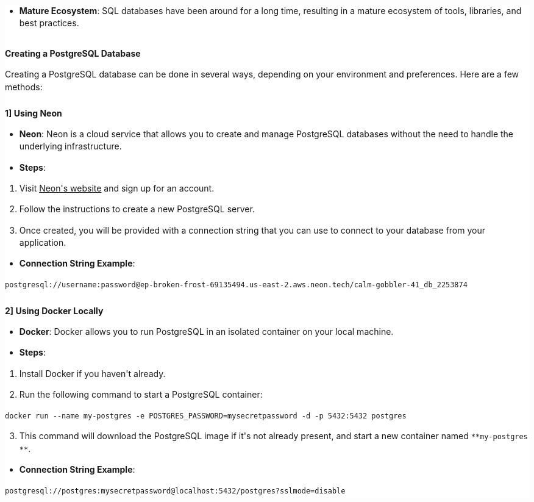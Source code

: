 -   **Mature Ecosystem**: SQL databases have been around for a long time, resulting in a mature ecosystem of tools, libraries, and best practices.

## 

[](https://app.100xdevs.com/courses/3/190/220#c2d6becaf07b4b08a71b60399b26561a "Creating a PostgreSQL Database")**Creating a PostgreSQL Database**

Creating a PostgreSQL database can be done in several ways, depending on your environment and preferences. Here are a few methods:

### 

[](https://app.100xdevs.com/courses/3/190/220#b5c9d03f2790492387c379872c1aee49 "1] Using Neon")**1] Using Neon**

-   **Neon**: Neon is a cloud service that allows you to create and manage PostgreSQL databases without the need to handle the underlying infrastructure.

-   **Steps**:

1.  Visit [Neon's website](https://neon.tech/) and sign up for an account.

2.  Follow the instructions to create a new PostgreSQL server.

3.  Once created, you will be provided with a connection string that you can use to connect to your database from your application.

-   **Connection String Example**:

```
postgresql://username:password@ep-broken-frost-69135494.us-east-2.aws.neon.tech/calm-gobbler-41_db_2253874
```

### 

[](https://app.100xdevs.com/courses/3/190/220#6a747fd7cfb542efbf2ca3955935dfe9 "2] Using Docker Locally")**2] Using Docker Locally**

-   **Docker**: Docker allows you to run PostgreSQL in an isolated container on your local machine.

-   **Steps**:

1.  Install Docker if you haven't already.

2.  Run the following command to start a PostgreSQL container:

```
docker run --name my-postgres -e POSTGRES_PASSWORD=mysecretpassword -d -p 5432:5432 postgres
```

3.  This command will download the PostgreSQL image if it's not already present, and start a new container named `**my-postgres**`.

-   **Connection String Example**:

```
postgresql://postgres:mysecretpassword@localhost:5432/postgres?sslmode=disable
```

### 
